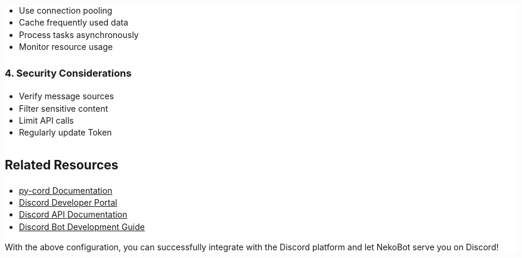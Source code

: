 - Use connection pooling
- Cache frequently used data
- Process tasks asynchronously
- Monitor resource usage

### 4. Security Considerations

- Verify message sources
- Filter sensitive content
- Limit API calls
- Regularly update Token

## Related Resources

- [py-cord Documentation](https://docs.pycord.dev/)
- [Discord Developer Portal](https://discord.com/developers/applications)
- [Discord API Documentation](https://discord.com/developers/docs)
- [Discord Bot Development Guide](https://discord.com/developers/docs/getting-started)

With the above configuration, you can successfully integrate with the Discord platform and let NekoBot serve you on Discord!


